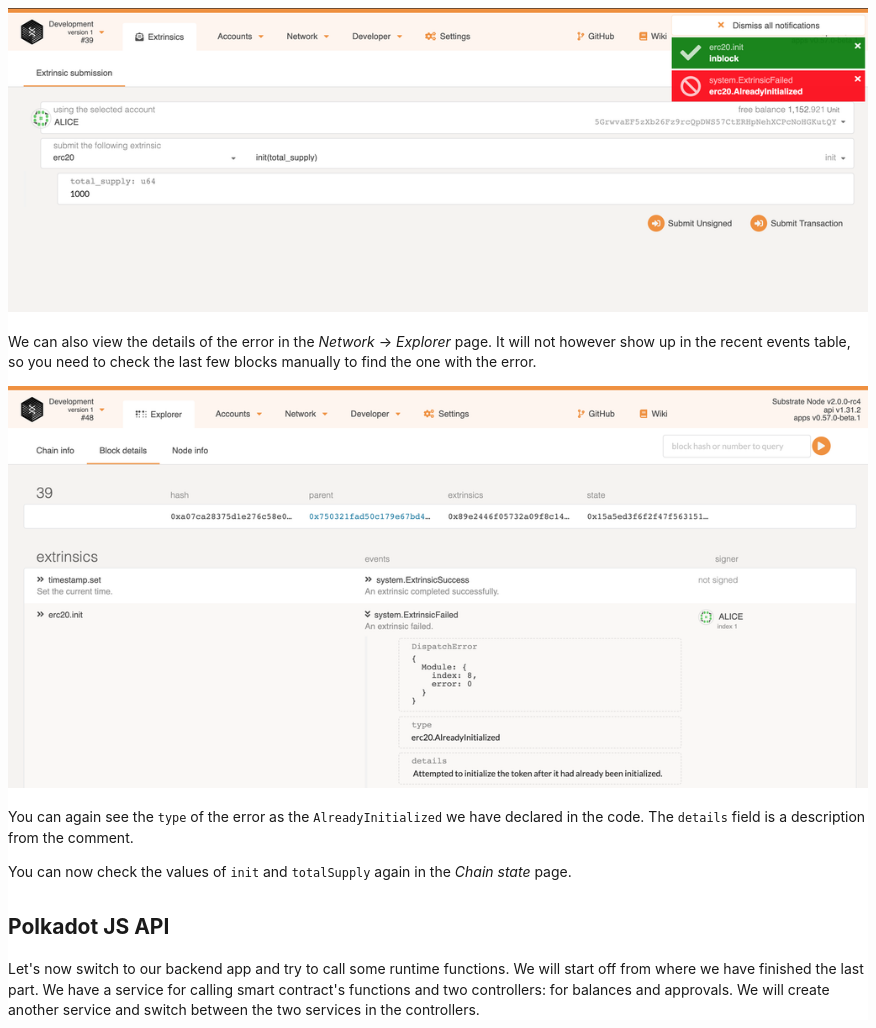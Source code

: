 ![](/images/cryptocurrency-with-substrate-2-image5.png)

We can also view the details of the error in the *Network* -> *Explorer* page. It will not however show up in the recent events table, so you need to check the last few blocks manually to find the one with the error.

![](/images/cryptocurrency-with-substrate-2-image6.png)

You can again see the `type` of the error as the `AlreadyInitialized` we have declared in the code. The `details` field is a description from the comment.

You can now check the values of `init` and `totalSupply` again in the *Chain state* page.

## Polkadot JS API

Let's now switch to our backend app and try to call some runtime functions. We will start off from where we have finished the last part. We have a service for calling smart contract's functions and two controllers: for balances and approvals. We will create another service and switch between the two services in the controllers.
